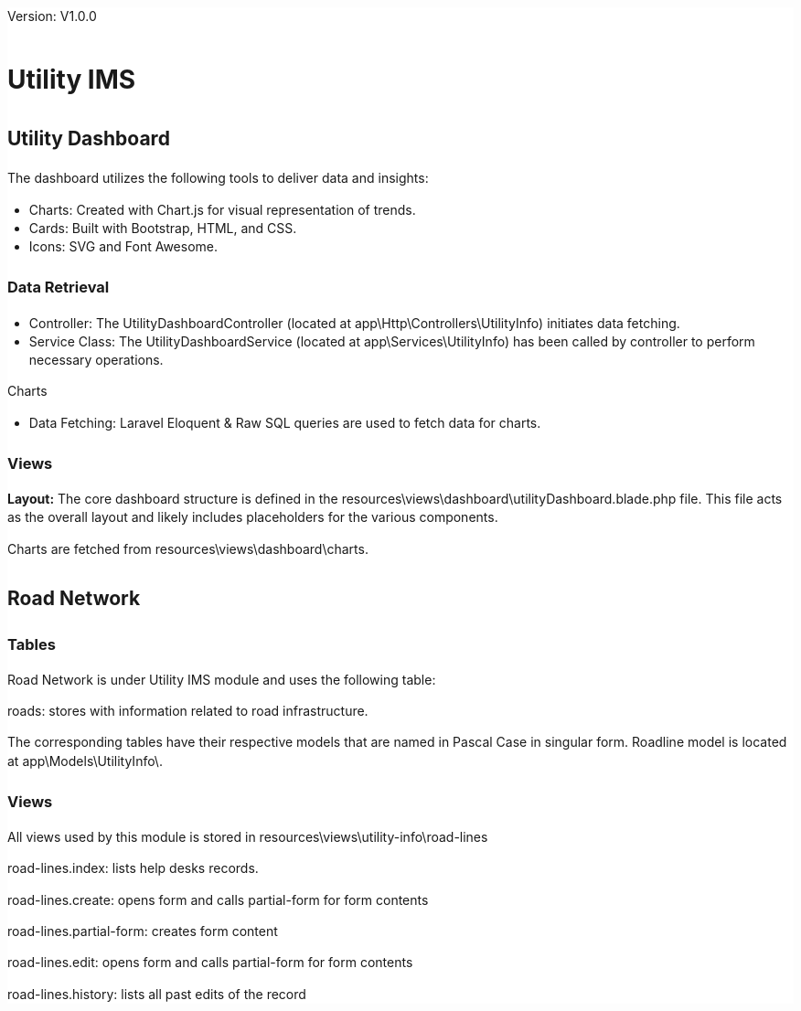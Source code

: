 Version: V1.0.0

# Utility IMS

## Utility Dashboard

The dashboard utilizes the following tools to deliver data and insights:

-   Charts: Created with Chart.js for visual representation of trends.
-   Cards: Built with Bootstrap, HTML, and CSS.
-   Icons: SVG and Font Awesome.

### Data Retrieval

-   Controller: The UtilityDashboardController (located at app\\Http\\Controllers\\UtilityInfo) initiates data fetching.
-   Service Class: The UtilityDashboardService (located at app\\Services\\UtilityInfo) has been called by controller to perform necessary operations.

Charts

-   Data Fetching: Laravel Eloquent & Raw SQL queries are used to fetch data for charts.

### Views

**Layout:** The core dashboard structure is defined in the resources\\views\\dashboard\\utilityDashboard.blade.php file. This file acts as the overall layout and likely includes placeholders for the various components.

Charts are fetched from resources\\views\\dashboard\\charts.

## Road Network

### Tables

Road Network is under Utility IMS module and uses the following table:

roads: stores with information related to road infrastructure.

The corresponding tables have their respective models that are named in Pascal Case in singular form. Roadline model is located at app\\Models\\UtilityInfo\\.

### Views

All views used by this module is stored in resources\\views\\utility-info\\road-lines

road-lines.index: lists help desks records.

road-lines.create: opens form and calls partial-form for form contents

road-lines.partial-form: creates form content

road-lines.edit: opens form and calls partial-form for form contents

road-lines.history: lists all past edits of the record
